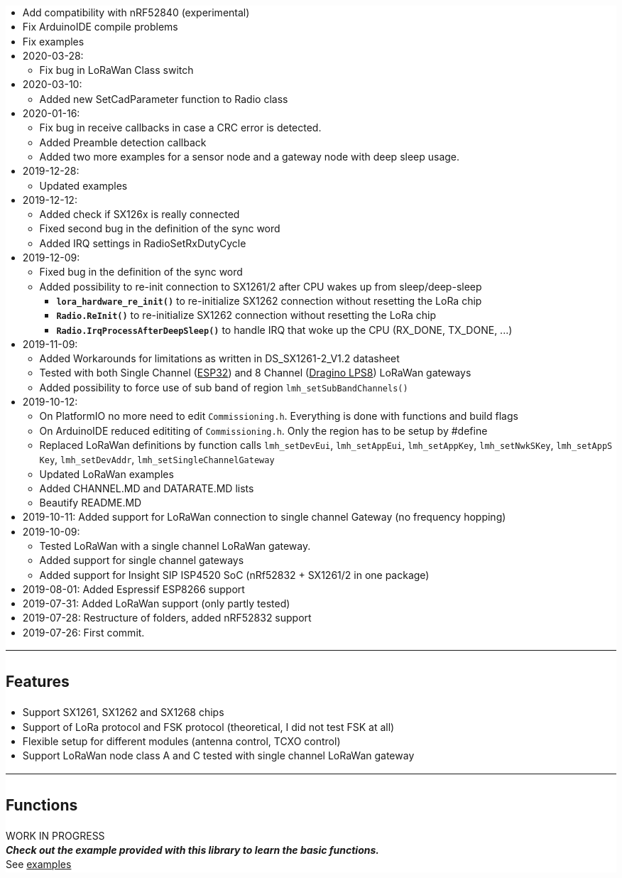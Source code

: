   - Add compatibility with nRF52840 (experimental) 
  - Fix ArduinoIDE compile problems
  - Fix examples
- 2020-03-28:
  - Fix bug in LoRaWan Class switch 
- 2020-03-10:
  - Added new SetCadParameter function to Radio class 
- 2020-01-16:
  - Fix bug in receive callbacks in case a CRC error is detected.
  - Added Preamble detection callback
  - Added two more examples for a sensor node and a gateway node with deep sleep usage.
- 2019-12-28:
  - Updated examples
- 2019-12-12:
  - Added check if SX126x is really connected
  - Fixed second bug in the definition of the sync word
  - Added IRQ settings in RadioSetRxDutyCycle
- 2019-12-09:
  - Fixed bug in the definition of the sync word
  - Added possibility to re-init connection to SX1261/2 after CPU wakes up from sleep/deep-sleep
    - **`lora_hardware_re_init()`** to re-initialize SX1262 connection without resetting the LoRa chip
    - **`Radio.ReInit()`** to re-initialize SX1262 connection without resetting the LoRa chip
    - **`Radio.IrqProcessAfterDeepSleep()`** to handle IRQ that woke up the CPU (RX_DONE, TX_DONE, ...)
- 2019-11-09:
  - Added Workarounds for limitations as written in DS_SX1261-2_V1.2 datasheet
  - Tested with both Single Channel ([ESP32](https://github.com/beegee-tokyo/SX1262-SC-GW)) and 8 Channel ([Dragino LPS8](https://www.dragino.com/products/lora-lorawan-gateway/item/148-lps8.html)) LoRaWan gateways
  - Added possibility to force use of sub band of region `lmh_setSubBandChannels()`
- 2019-10-12:
  - On PlatformIO no more need to edit `Commissioning.h`. Everything is done with functions and build flags
  - On ArduinoIDE reduced edititing of `Commissioning.h`. Only the region has to be setup by #define
  - Replaced LoRaWan definitions by function calls `lmh_setDevEui`, `lmh_setAppEui`, `lmh_setAppKey`, `lmh_setNwkSKey`, `lmh_setAppSKey`, `lmh_setDevAddr`, `lmh_setSingleChannelGateway`
  - Updated LoRaWan examples
  - Added CHANNEL.MD and DATARATE.MD lists 
  - Beautify README.MD
- 2019-10-11: Added support for LoRaWan connection to single channel Gateway (no frequency hopping)
- 2019-10-09:    
  - Tested LoRaWan with a single channel LoRaWan gateway.    
  - Added support for single channel gateways    
  - Added support for Insight SIP ISP4520 SoC (nRf52832 + SX1261/2 in one package)    
- 2019-08-01: Added Espressif ESP8266 support
- 2019-07-31: Added LoRaWan support (only partly tested)
- 2019-07-28: Restructure of folders, added nRF52832 support    
- 2019-07-26: First commit.    
----
## Features
  - Support SX1261, SX1262 and SX1268 chips    
  - Support of LoRa protocol and FSK protocol (theoretical, I did not test FSK at all)    
  - Flexible setup for different modules (antenna control, TCXO control)    
  - Support LoRaWan node class A and C tested with single channel LoRaWan gateway    
----
## Functions
WORK IN PROGRESS    
**_Check out the example provided with this library to learn the basic functions._**    
See [examples](https://github.com/beegee-tokyo/SX126x-Android/tree/master/examples)   
